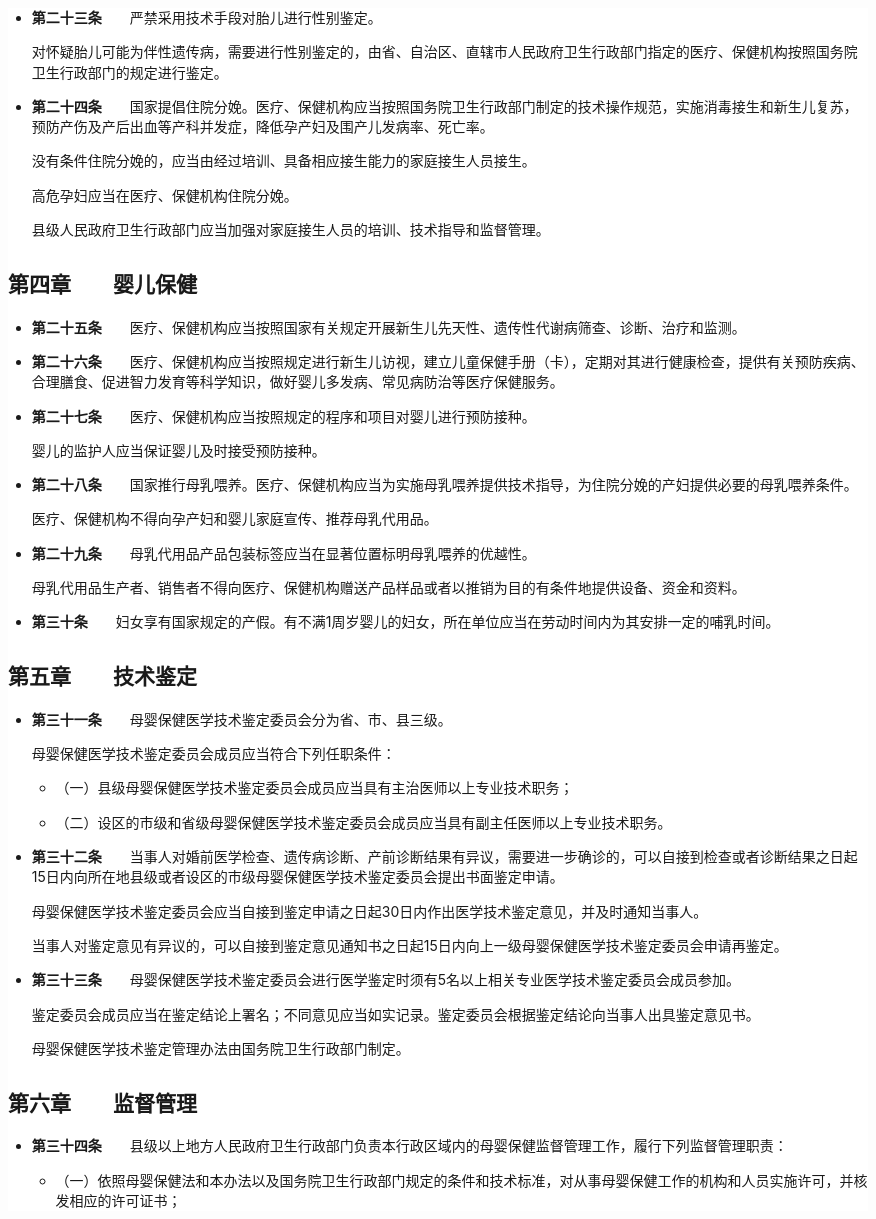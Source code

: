 - **第二十三条**　　严禁采用技术手段对胎儿进行性别鉴定。

  对怀疑胎儿可能为伴性遗传病，需要进行性别鉴定的，由省、自治区、直辖市人民政府卫生行政部门指定的医疗、保健机构按照国务院卫生行政部门的规定进行鉴定。

- **第二十四条**　　国家提倡住院分娩。医疗、保健机构应当按照国务院卫生行政部门制定的技术操作规范，实施消毒接生和新生儿复苏，预防产伤及产后出血等产科并发症，降低孕产妇及围产儿发病率、死亡率。

  没有条件住院分娩的，应当由经过培训、具备相应接生能力的家庭接生人员接生。

  高危孕妇应当在医疗、保健机构住院分娩。

  县级人民政府卫生行政部门应当加强对家庭接生人员的培训、技术指导和监督管理。

## 第四章　　婴儿保健

- **第二十五条**　　医疗、保健机构应当按照国家有关规定开展新生儿先天性、遗传性代谢病筛查、诊断、治疗和监测。

- **第二十六条**　　医疗、保健机构应当按照规定进行新生儿访视，建立儿童保健手册（卡），定期对其进行健康检查，提供有关预防疾病、合理膳食、促进智力发育等科学知识，做好婴儿多发病、常见病防治等医疗保健服务。

- **第二十七条**　　医疗、保健机构应当按照规定的程序和项目对婴儿进行预防接种。

  婴儿的监护人应当保证婴儿及时接受预防接种。

- **第二十八条**　　国家推行母乳喂养。医疗、保健机构应当为实施母乳喂养提供技术指导，为住院分娩的产妇提供必要的母乳喂养条件。

  医疗、保健机构不得向孕产妇和婴儿家庭宣传、推荐母乳代用品。

- **第二十九条**　　母乳代用品产品包装标签应当在显著位置标明母乳喂养的优越性。

  母乳代用品生产者、销售者不得向医疗、保健机构赠送产品样品或者以推销为目的有条件地提供设备、资金和资料。

- **第三十条**　　妇女享有国家规定的产假。有不满1周岁婴儿的妇女，所在单位应当在劳动时间内为其安排一定的哺乳时间。

## 第五章　　技术鉴定

- **第三十一条**　　母婴保健医学技术鉴定委员会分为省、市、县三级。

  母婴保健医学技术鉴定委员会成员应当符合下列任职条件：

  - （一）县级母婴保健医学技术鉴定委员会成员应当具有主治医师以上专业技术职务；

  - （二）设区的市级和省级母婴保健医学技术鉴定委员会成员应当具有副主任医师以上专业技术职务。

- **第三十二条**　　当事人对婚前医学检查、遗传病诊断、产前诊断结果有异议，需要进一步确诊的，可以自接到检查或者诊断结果之日起15日内向所在地县级或者设区的市级母婴保健医学技术鉴定委员会提出书面鉴定申请。

  母婴保健医学技术鉴定委员会应当自接到鉴定申请之日起30日内作出医学技术鉴定意见，并及时通知当事人。

  当事人对鉴定意见有异议的，可以自接到鉴定意见通知书之日起15日内向上一级母婴保健医学技术鉴定委员会申请再鉴定。

- **第三十三条**　　母婴保健医学技术鉴定委员会进行医学鉴定时须有5名以上相关专业医学技术鉴定委员会成员参加。

  鉴定委员会成员应当在鉴定结论上署名；不同意见应当如实记录。鉴定委员会根据鉴定结论向当事人出具鉴定意见书。

  母婴保健医学技术鉴定管理办法由国务院卫生行政部门制定。

## 第六章　　监督管理

- **第三十四条**　　县级以上地方人民政府卫生行政部门负责本行政区域内的母婴保健监督管理工作，履行下列监督管理职责：

  - （一）依照母婴保健法和本办法以及国务院卫生行政部门规定的条件和技术标准，对从事母婴保健工作的机构和人员实施许可，并核发相应的许可证书；
